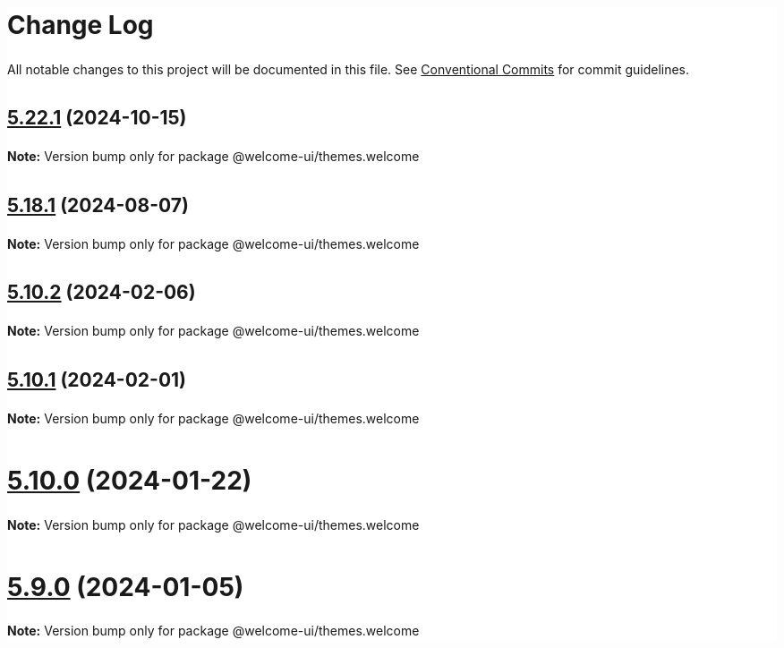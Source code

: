 # Change Log

All notable changes to this project will be documented in this file.
See [Conventional Commits](https://conventionalcommits.org) for commit guidelines.

## [5.22.1](https://github.com/WTTJ/welcome-ui/compare/v5.22.0...v5.22.1) (2024-10-15)

**Note:** Version bump only for package @welcome-ui/themes.welcome





## [5.18.1](https://github.com/WTTJ/welcome-ui/compare/v5.18.0...v5.18.1) (2024-08-07)

**Note:** Version bump only for package @welcome-ui/themes.welcome





## [5.10.2](https://github.com/WTTJ/welcome-ui/compare/v5.10.1...v5.10.2) (2024-02-06)

**Note:** Version bump only for package @welcome-ui/themes.welcome





## [5.10.1](https://github.com/WTTJ/welcome-ui/compare/v5.10.0...v5.10.1) (2024-02-01)

**Note:** Version bump only for package @welcome-ui/themes.welcome





# [5.10.0](https://github.com/WTTJ/welcome-ui/compare/v5.9.0...v5.10.0) (2024-01-22)

**Note:** Version bump only for package @welcome-ui/themes.welcome





# [5.9.0](https://github.com/WTTJ/welcome-ui/compare/v5.8.1...v5.9.0) (2024-01-05)

**Note:** Version bump only for package @welcome-ui/themes.welcome




